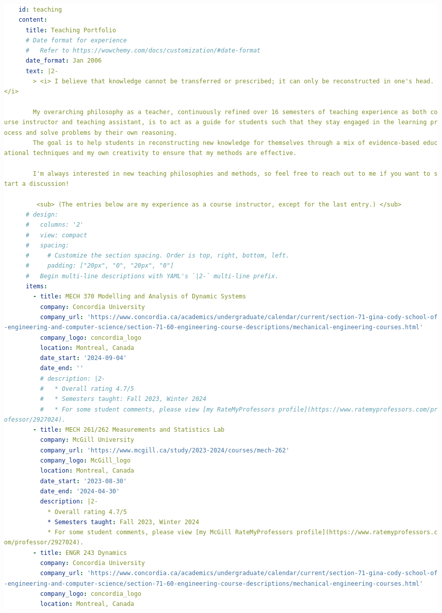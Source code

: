 ```yaml
    id: teaching
    content:
      title: Teaching Portfolio
      # Date format for experience
      #   Refer to https://wowchemy.com/docs/customization/#date-format
      date_format: Jan 2006
      text: |2-
        > <i> I believe that knowledge cannot be transferred or prescribed; it can only be reconstructed in one's head. </i>

        My overarching philosophy as a teacher, continuously refined over 16 semesters of teaching experience as both course instructor and teaching assistant, is to act as a guide for students such that they stay engaged in the learning process and solve problems by their own reasoning. 
        The goal is to help students in reconstructing new knowledge for themselves through a mix of evidence-based educational techniques and my own creativity to ensure that my methods are effective. 

        I'm always interested in new teaching philosophies and methods, so feel free to reach out to me if you want to start a discussion!

         <sub> (The entries below are my experience as a course instructor, except for the last entry.) </sub>
      # design:
      #   columns: '2'
      #   view: compact
      #   spacing:
      #     # Customize the section spacing. Order is top, right, bottom, left.
      #     padding: ["20px", "0", "20px", "0"]
      #   Begin multi-line descriptions with YAML's `|2-` multi-line prefix.
      items:
        - title: MECH 370 Modelling and Analysis of Dynamic Systems
          company: Concordia University
          company_url: 'https://www.concordia.ca/academics/undergraduate/calendar/current/section-71-gina-cody-school-of-engineering-and-computer-science/section-71-60-engineering-course-descriptions/mechanical-engineering-courses.html'
          company_logo: concordia_logo
          location: Montreal, Canada
          date_start: '2024-09-04'
          date_end: ''
          # description: |2-
          #   * Overall rating 4.7/5
          #   * Semesters taught: Fall 2023, Winter 2024
          #   * For some student comments, please view [my RateMyProfessors profile](https://www.ratemyprofessors.com/professor/2927024).
        - title: MECH 261/262 Measurements and Statistics Lab
          company: McGill University
          company_url: 'https://www.mcgill.ca/study/2023-2024/courses/mech-262'
          company_logo: McGill_logo
          location: Montreal, Canada
          date_start: '2023-08-30'
          date_end: '2024-04-30'
          description: |2-
            * Overall rating 4.7/5
            * Semesters taught: Fall 2023, Winter 2024
            * For some student comments, please view [my McGill RateMyProfessors profile](https://www.ratemyprofessors.com/professor/2927024).
        - title: ENGR 243 Dynamics
          company: Concordia University
          company_url: 'https://www.concordia.ca/academics/undergraduate/calendar/current/section-71-gina-cody-school-of-engineering-and-computer-science/section-71-60-engineering-course-descriptions/mechanical-engineering-courses.html'
          company_logo: concordia_logo
          location: Montreal, Canada
```